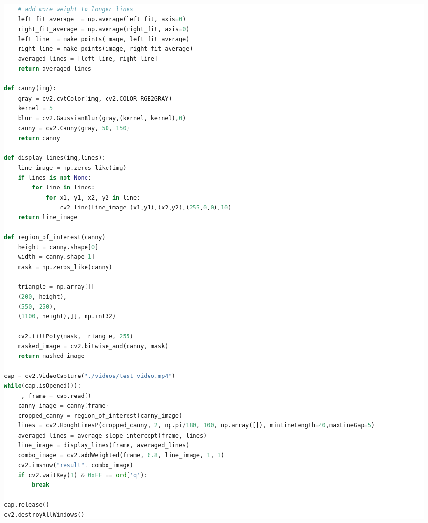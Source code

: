 ```python
    # add more weight to longer lines
    left_fit_average  = np.average(left_fit, axis=0)
    right_fit_average = np.average(right_fit, axis=0)
    left_line  = make_points(image, left_fit_average)
    right_line = make_points(image, right_fit_average)
    averaged_lines = [left_line, right_line]
    return averaged_lines

def canny(img):
    gray = cv2.cvtColor(img, cv2.COLOR_RGB2GRAY)
    kernel = 5
    blur = cv2.GaussianBlur(gray,(kernel, kernel),0)
    canny = cv2.Canny(gray, 50, 150)
    return canny

def display_lines(img,lines):
    line_image = np.zeros_like(img)
    if lines is not None:
        for line in lines:
            for x1, y1, x2, y2 in line:
                cv2.line(line_image,(x1,y1),(x2,y2),(255,0,0),10)
    return line_image

def region_of_interest(canny):
    height = canny.shape[0]
    width = canny.shape[1]
    mask = np.zeros_like(canny)

    triangle = np.array([[
    (200, height),
    (550, 250),
    (1100, height),]], np.int32)

    cv2.fillPoly(mask, triangle, 255)
    masked_image = cv2.bitwise_and(canny, mask)
    return masked_image

cap = cv2.VideoCapture("./videos/test_video.mp4")
while(cap.isOpened()):
    _, frame = cap.read()
    canny_image = canny(frame)
    cropped_canny = region_of_interest(canny_image)
    lines = cv2.HoughLinesP(cropped_canny, 2, np.pi/180, 100, np.array([]), minLineLength=40,maxLineGap=5)
    averaged_lines = average_slope_intercept(frame, lines)
    line_image = display_lines(frame, averaged_lines)
    combo_image = cv2.addWeighted(frame, 0.8, line_image, 1, 1)
    cv2.imshow("result", combo_image)
    if cv2.waitKey(1) & 0xFF == ord('q'):
        break
    
cap.release()
cv2.destroyAllWindows()
```
